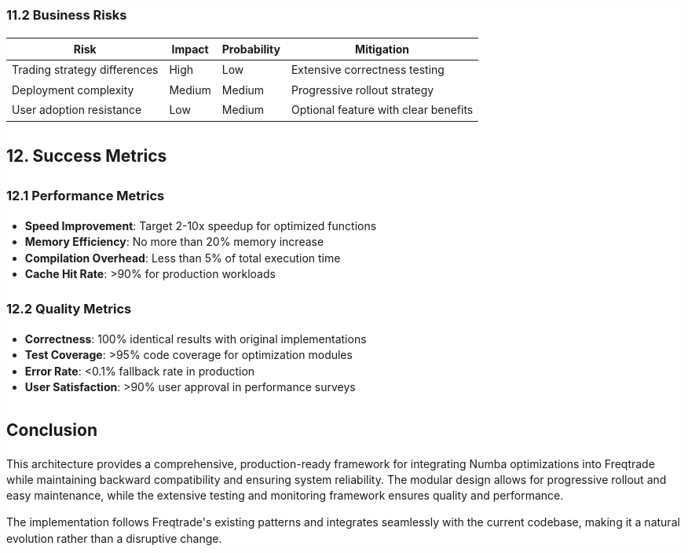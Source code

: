 ### 11.2 Business Risks
| Risk | Impact | Probability | Mitigation |
|------|---------|------------|------------|
| Trading strategy differences | High | Low | Extensive correctness testing |
| Deployment complexity | Medium | Medium | Progressive rollout strategy |
| User adoption resistance | Low | Medium | Optional feature with clear benefits |

## 12. Success Metrics

### 12.1 Performance Metrics
- **Speed Improvement**: Target 2-10x speedup for optimized functions
- **Memory Efficiency**: No more than 20% memory increase
- **Compilation Overhead**: Less than 5% of total execution time
- **Cache Hit Rate**: >90% for production workloads

### 12.2 Quality Metrics
- **Correctness**: 100% identical results with original implementations  
- **Test Coverage**: >95% code coverage for optimization modules
- **Error Rate**: <0.1% fallback rate in production
- **User Satisfaction**: >90% user approval in performance surveys

## Conclusion

This architecture provides a comprehensive, production-ready framework for integrating Numba optimizations into Freqtrade while maintaining backward compatibility and ensuring system reliability. The modular design allows for progressive rollout and easy maintenance, while the extensive testing and monitoring framework ensures quality and performance.

The implementation follows Freqtrade's existing patterns and integrates seamlessly with the current codebase, making it a natural evolution rather than a disruptive change.